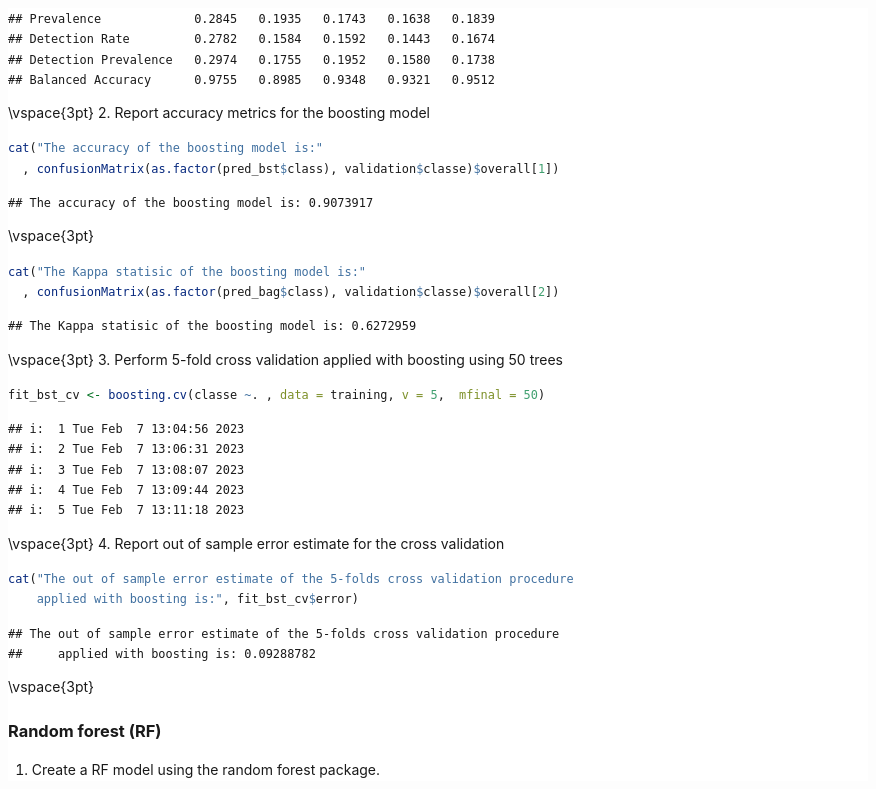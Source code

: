 ```
## Prevalence             0.2845   0.1935   0.1743   0.1638   0.1839
## Detection Rate         0.2782   0.1584   0.1592   0.1443   0.1674
## Detection Prevalence   0.2974   0.1755   0.1952   0.1580   0.1738
## Balanced Accuracy      0.9755   0.8985   0.9348   0.9321   0.9512
```

\vspace{3pt}
2. Report accuracy metrics for the boosting model

```r
cat("The accuracy of the boosting model is:"
  , confusionMatrix(as.factor(pred_bst$class), validation$classe)$overall[1])
```

```
## The accuracy of the boosting model is: 0.9073917
```

\vspace{3pt}

```r
cat("The Kappa statisic of the boosting model is:"
  , confusionMatrix(as.factor(pred_bag$class), validation$classe)$overall[2])
```

```
## The Kappa statisic of the boosting model is: 0.6272959
```

\vspace{3pt}
3. Perform 5-fold cross validation applied with boosting using 50 trees

```r
fit_bst_cv <- boosting.cv(classe ~. , data = training, v = 5,  mfinal = 50)
```

```
## i:  1 Tue Feb  7 13:04:56 2023 
## i:  2 Tue Feb  7 13:06:31 2023 
## i:  3 Tue Feb  7 13:08:07 2023 
## i:  4 Tue Feb  7 13:09:44 2023 
## i:  5 Tue Feb  7 13:11:18 2023
```

\vspace{3pt}
4. Report out of sample error estimate for the cross validation

```r
cat("The out of sample error estimate of the 5-folds cross validation procedure 
    applied with boosting is:", fit_bst_cv$error)
```

```
## The out of sample error estimate of the 5-folds cross validation procedure 
##     applied with boosting is: 0.09288782
```

\vspace{3pt}
### Random forest (RF)
1. Create a RF model using the random forest package. 
